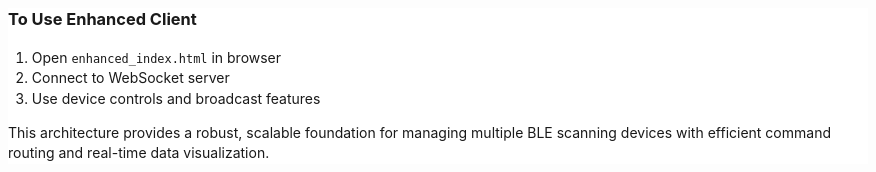 ### **To Use Enhanced Client**
1. Open `enhanced_index.html` in browser
2. Connect to WebSocket server
3. Use device controls and broadcast features

This architecture provides a robust, scalable foundation for managing multiple BLE scanning devices with efficient command routing and real-time data visualization.
